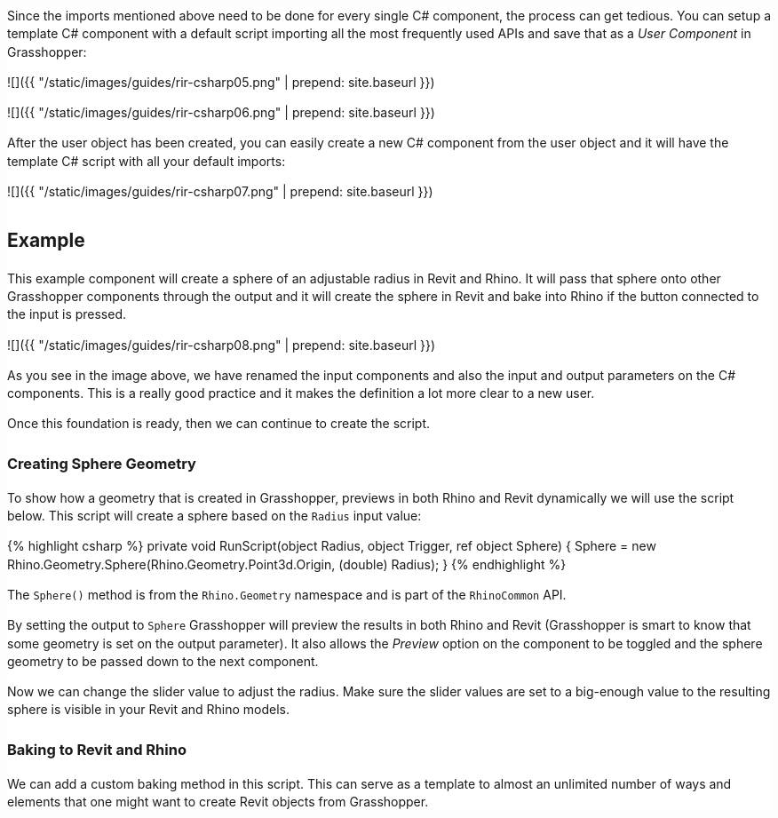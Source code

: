 Since the imports mentioned above need to be done for every single C# component, the process can get tedious. You can setup a template C# component with a default script importing all the most frequently used APIs and save that as a *User Component* in Grasshopper:

![]({{ "/static/images/guides/rir-csharp05.png" | prepend: site.baseurl }})

![]({{ "/static/images/guides/rir-csharp06.png" | prepend: site.baseurl }})

After the user object has been created, you can easily create a new C# component from the user object and it will have the template C# script with all your default imports:

![]({{ "/static/images/guides/rir-csharp07.png" | prepend: site.baseurl }})

## Example

This example component will create a sphere of an adjustable radius in Revit and Rhino. It will pass that sphere onto other Grasshopper components through the output and it will create the sphere in Revit and bake into Rhino if the button connected to the input is pressed.

![]({{ "/static/images/guides/rir-csharp08.png" | prepend: site.baseurl }})

As you see in the image above, we have renamed the input components and also the input and output parameters on the C# components. This is a really good practice and it makes the definition a lot more clear to a new user.

Once this foundation is ready, then we can continue to create the script.

### Creating Sphere Geometry

To show how a geometry that is created in Grasshopper, previews in both Rhino and Revit dynamically we will use the script below. This script will create a sphere based on the `Radius` input value:

{% highlight csharp %}
  private void RunScript(object Radius, object Trigger, ref object Sphere)
  {
    Sphere = new Rhino.Geometry.Sphere(Rhino.Geometry.Point3d.Origin, (double) Radius);
  }
{% endhighlight %}

The `Sphere()` method is from the `Rhino.Geometry` namespace and is part of the `RhinoCommon` API.

By setting the output to `Sphere` Grasshopper will preview the results in both Rhino and Revit (Grasshopper is smart to know that some geometry is set on the output parameter). It also allows the *Preview* option on the component to be toggled and the sphere geometry to be passed down to the next component.

Now we can change the slider value to adjust the radius. Make sure the slider values are set to a big-enough value to the resulting sphere is visible in your Revit and Rhino models.

### Baking to Revit and Rhino

We can add a custom baking method in this script. This can serve as a template to almost an unlimited number of ways and elements that one might want to create Revit objects from Grasshopper.
